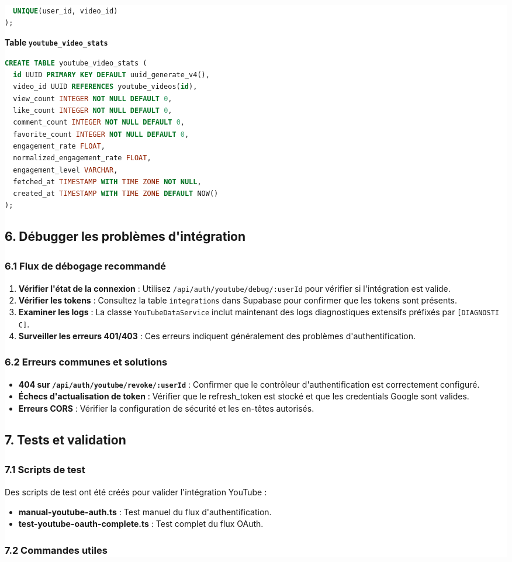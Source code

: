 ```sql
  UNIQUE(user_id, video_id)
);
```

**Table `youtube_video_stats`**
```sql
CREATE TABLE youtube_video_stats (
  id UUID PRIMARY KEY DEFAULT uuid_generate_v4(),
  video_id UUID REFERENCES youtube_videos(id),
  view_count INTEGER NOT NULL DEFAULT 0,
  like_count INTEGER NOT NULL DEFAULT 0,
  comment_count INTEGER NOT NULL DEFAULT 0,
  favorite_count INTEGER NOT NULL DEFAULT 0,
  engagement_rate FLOAT,
  normalized_engagement_rate FLOAT,
  engagement_level VARCHAR,
  fetched_at TIMESTAMP WITH TIME ZONE NOT NULL,
  created_at TIMESTAMP WITH TIME ZONE DEFAULT NOW()
);
```

## 6. Débugger les problèmes d'intégration

### 6.1 Flux de débogage recommandé

1. **Vérifier l'état de la connexion** : Utilisez `/api/auth/youtube/debug/:userId` pour vérifier si l'intégration est valide.
2. **Vérifier les tokens** : Consultez la table `integrations` dans Supabase pour confirmer que les tokens sont présents.
3. **Examiner les logs** : La classe `YouTubeDataService` inclut maintenant des logs diagnostiques extensifs préfixés par `[DIAGNOSTIC]`.
4. **Surveiller les erreurs 401/403** : Ces erreurs indiquent généralement des problèmes d'authentification.

### 6.2 Erreurs communes et solutions

- **404 sur `/api/auth/youtube/revoke/:userId`** : Confirmer que le contrôleur d'authentification est correctement configuré.
- **Échecs d'actualisation de token** : Vérifier que le refresh_token est stocké et que les credentials Google sont valides.
- **Erreurs CORS** : Vérifier la configuration de sécurité et les en-têtes autorisés.

## 7. Tests et validation

### 7.1 Scripts de test

Des scripts de test ont été créés pour valider l'intégration YouTube :

- **manual-youtube-auth.ts** : Test manuel du flux d'authentification.
- **test-youtube-oauth-complete.ts** : Test complet du flux OAuth.

### 7.2 Commandes utiles
